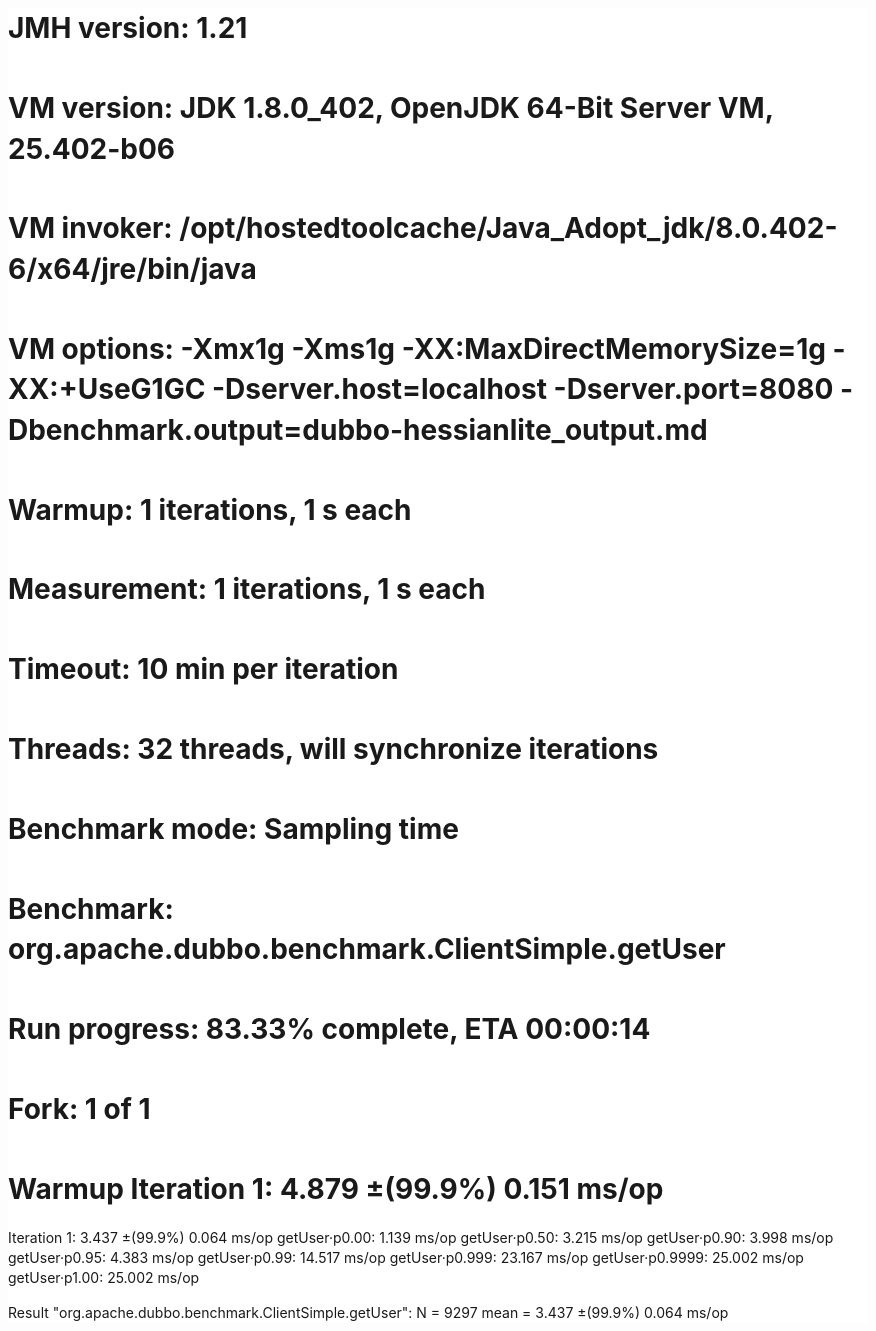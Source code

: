 # JMH version: 1.21
# VM version: JDK 1.8.0_402, OpenJDK 64-Bit Server VM, 25.402-b06
# VM invoker: /opt/hostedtoolcache/Java_Adopt_jdk/8.0.402-6/x64/jre/bin/java
# VM options: -Xmx1g -Xms1g -XX:MaxDirectMemorySize=1g -XX:+UseG1GC -Dserver.host=localhost -Dserver.port=8080 -Dbenchmark.output=dubbo-hessianlite_output.md
# Warmup: 1 iterations, 1 s each
# Measurement: 1 iterations, 1 s each
# Timeout: 10 min per iteration
# Threads: 32 threads, will synchronize iterations
# Benchmark mode: Sampling time
# Benchmark: org.apache.dubbo.benchmark.ClientSimple.getUser

# Run progress: 83.33% complete, ETA 00:00:14
# Fork: 1 of 1
# Warmup Iteration   1: 4.879 ±(99.9%) 0.151 ms/op
Iteration   1: 3.437 ±(99.9%) 0.064 ms/op
                 getUser·p0.00:   1.139 ms/op
                 getUser·p0.50:   3.215 ms/op
                 getUser·p0.90:   3.998 ms/op
                 getUser·p0.95:   4.383 ms/op
                 getUser·p0.99:   14.517 ms/op
                 getUser·p0.999:  23.167 ms/op
                 getUser·p0.9999: 25.002 ms/op
                 getUser·p1.00:   25.002 ms/op



Result "org.apache.dubbo.benchmark.ClientSimple.getUser":
  N = 9297
  mean =      3.437 ±(99.9%) 0.064 ms/op
